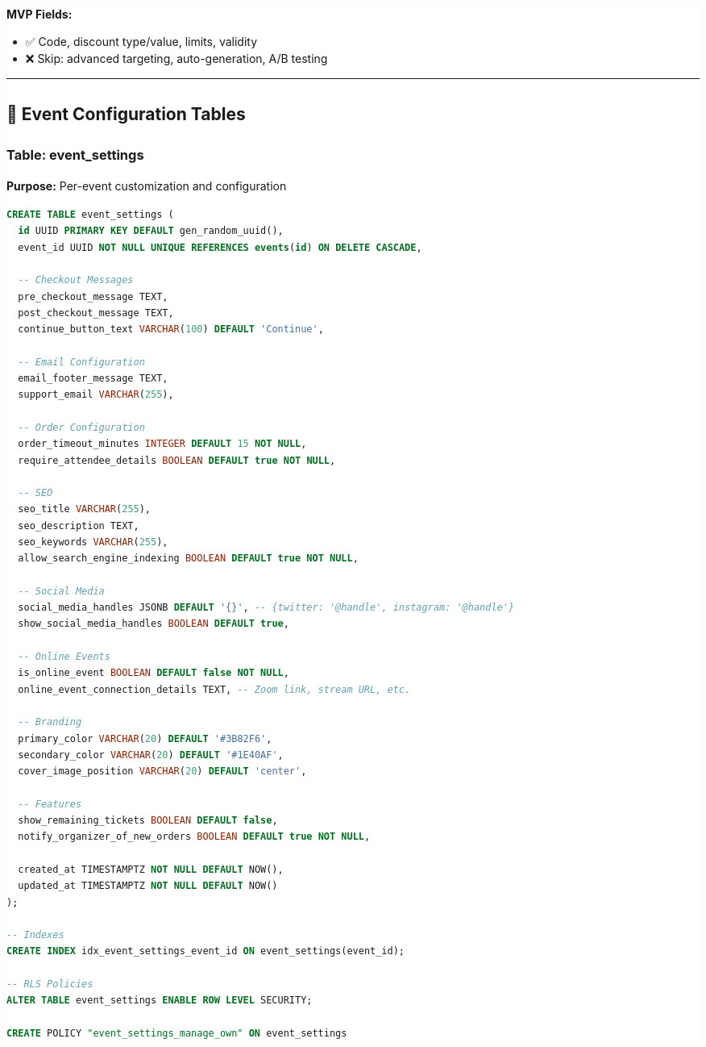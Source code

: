 **MVP Fields:**
- ✅ Code, discount type/value, limits, validity
- ❌ Skip: advanced targeting, auto-generation, A/B testing

---

## 🔧 Event Configuration Tables

### Table: event_settings

**Purpose:** Per-event customization and configuration

```sql
CREATE TABLE event_settings (
  id UUID PRIMARY KEY DEFAULT gen_random_uuid(),
  event_id UUID NOT NULL UNIQUE REFERENCES events(id) ON DELETE CASCADE,

  -- Checkout Messages
  pre_checkout_message TEXT,
  post_checkout_message TEXT,
  continue_button_text VARCHAR(100) DEFAULT 'Continue',

  -- Email Configuration
  email_footer_message TEXT,
  support_email VARCHAR(255),

  -- Order Configuration
  order_timeout_minutes INTEGER DEFAULT 15 NOT NULL,
  require_attendee_details BOOLEAN DEFAULT true NOT NULL,

  -- SEO
  seo_title VARCHAR(255),
  seo_description TEXT,
  seo_keywords VARCHAR(255),
  allow_search_engine_indexing BOOLEAN DEFAULT true NOT NULL,

  -- Social Media
  social_media_handles JSONB DEFAULT '{}', -- {twitter: '@handle', instagram: '@handle'}
  show_social_media_handles BOOLEAN DEFAULT true,

  -- Online Events
  is_online_event BOOLEAN DEFAULT false NOT NULL,
  online_event_connection_details TEXT, -- Zoom link, stream URL, etc.

  -- Branding
  primary_color VARCHAR(20) DEFAULT '#3B82F6',
  secondary_color VARCHAR(20) DEFAULT '#1E40AF',
  cover_image_position VARCHAR(20) DEFAULT 'center',

  -- Features
  show_remaining_tickets BOOLEAN DEFAULT false,
  notify_organizer_of_new_orders BOOLEAN DEFAULT true NOT NULL,

  created_at TIMESTAMPTZ NOT NULL DEFAULT NOW(),
  updated_at TIMESTAMPTZ NOT NULL DEFAULT NOW()
);

-- Indexes
CREATE INDEX idx_event_settings_event_id ON event_settings(event_id);

-- RLS Policies
ALTER TABLE event_settings ENABLE ROW LEVEL SECURITY;

CREATE POLICY "event_settings_manage_own" ON event_settings
```